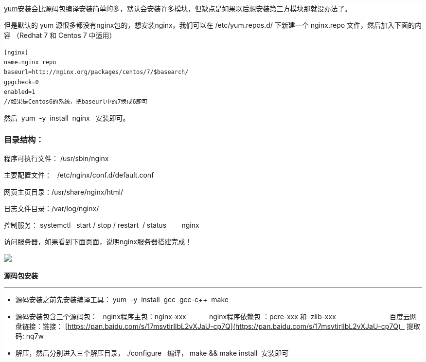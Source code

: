 

[yum](https://so.csdn.net/so/search?q=yum&spm=1001.2101.3001.7020)安装会比源码包编译安装简单的多，默认会安装许多模块，但缺点是如果以后想安装第三方模块那就没办法了。



但是默认的 yum 源很多都没有nginx包的，想安装nginx，我们可以在 /etc/yum.repos.d/ 下新建一个 nginx.repo 文件，然后加入下面的内容 （Redhat 7 和 Centos 7 中适用）



```
[nginx]      
name=nginx repo      
baseurl=http://nginx.org/packages/centos/7/$basearch/      
gpgcheck=0      
enabled=1       
//如果是Centos6的系统，把baseurl中的7换成6即可
```




然后  yum  -y  install  nginx   安装即可。



### 目录结构：



程序可执行文件： /usr/sbin/nginx  

主要配置文件：   /etc/nginx/conf.d/default.conf  

网页主页目录：/usr/share/nginx/html/  

日志文件目录：/var/log/nginx/  

控制服务： systemctl   start / stop / restart  / status        nginx



访问服务器，如果看到下面页面，说明nginx服务器搭建完成！



![](https://img-blog.csdnimg.cn/20190426110016900.png?x-oss-process=image/watermark,type_ZmFuZ3poZW5naGVpdGk,shadow_10,text_aHR0cHM6Ly9ibG9nLmNzZG4ubmV0L3FxXzM2MTE5MTky,size_16,color_FFFFFF,t_70)



**源码包安装**

---------



*   源码安装之前先安装编译工具： yum  -y  install  gcc  gcc-c++  make

*   源码安装包含三个源码包：   nginx程序主包：nginx-xxx            nginx程序依赖包 ：pcre-xxx 和  zlib-xxx                            百度云网盘链接：链接： [https://pan.baidu.com/s/17msvtirIlbL2vXJaU-cp7Q](https://pan.baidu.com/s/17msvtirIlbL2vXJaU-cp7Q)   提取码: nq7w

*   解压，然后分别进入三个解压目录， ./configure   编译， make && make install  安装即可


